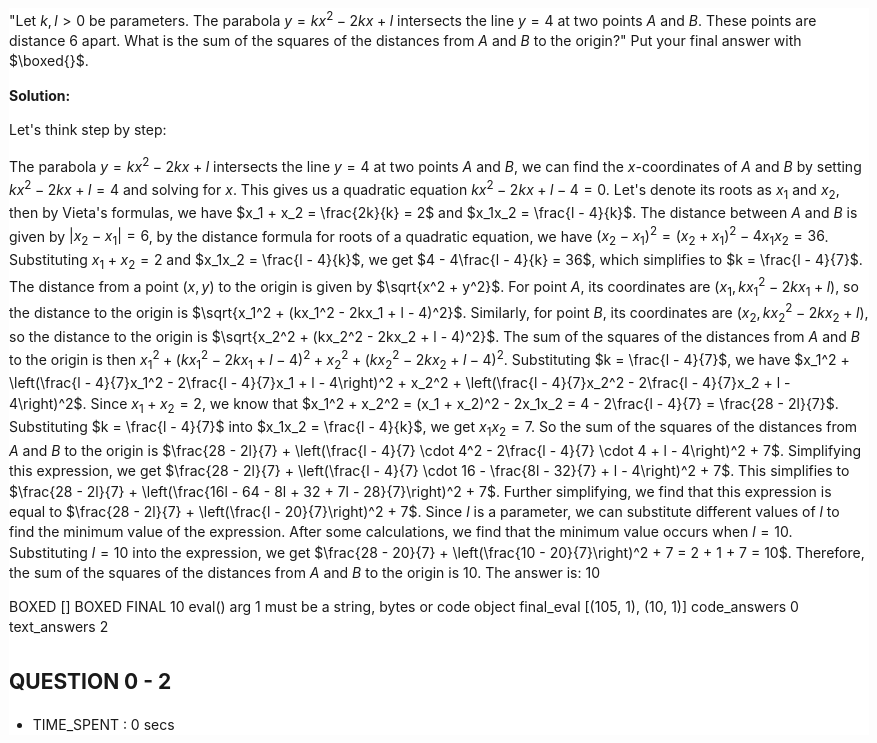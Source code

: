 "Let $k, l > 0$ be parameters. The parabola $y = kx^2 - 2kx + l$ intersects the line $y = 4$ at two points $A$ and $B$. These points are distance 6 apart. What is the sum of the squares of the distances from $A$ and $B$ to the origin?"
Put your final answer with $\boxed{}$.


**Solution:** 

Let's think step by step:


The parabola $y = kx^2 - 2kx + l$ intersects the line $y = 4$ at two points $A$ and $B$, we can find the $x$-coordinates of $A$ and $B$ by setting $kx^2 - 2kx + l = 4$ and solving for $x$. This gives us a quadratic equation $kx^2 - 2kx + l - 4 = 0$. Let's denote its roots as $x_1$ and $x_2$, then by Vieta's formulas, we have $x_1 + x_2 = \frac{2k}{k} = 2$ and $x_1x_2 = \frac{l - 4}{k}$.
The distance between $A$ and $B$ is given by $|x_2 - x_1| = 6$, by the distance formula for roots of a quadratic equation, we have $(x_2 - x_1)^2 = (x_2 + x_1)^2 - 4x_1x_2 = 36$. Substituting $x_1 + x_2 = 2$ and $x_1x_2 = \frac{l - 4}{k}$, we get $4 - 4\frac{l - 4}{k} = 36$, which simplifies to $k = \frac{l - 4}{7}$.
The distance from a point $(x, y)$ to the origin is given by $\sqrt{x^2 + y^2}$. For point $A$, its coordinates are $(x_1, kx_1^2 - 2kx_1 + l)$, so the distance to the origin is $\sqrt{x_1^2 + (kx_1^2 - 2kx_1 + l - 4)^2}$. Similarly, for point $B$, its coordinates are $(x_2, kx_2^2 - 2kx_2 + l)$, so the distance to the origin is $\sqrt{x_2^2 + (kx_2^2 - 2kx_2 + l - 4)^2}$.
The sum of the squares of the distances from $A$ and $B$ to the origin is then $x_1^2 + (kx_1^2 - 2kx_1 + l - 4)^2 + x_2^2 + (kx_2^2 - 2kx_2 + l - 4)^2$.
Substituting $k = \frac{l - 4}{7}$, we have $x_1^2 + \left(\frac{l - 4}{7}x_1^2 - 2\frac{l - 4}{7}x_1 + l - 4\right)^2 + x_2^2 + \left(\frac{l - 4}{7}x_2^2 - 2\frac{l - 4}{7}x_2 + l - 4\right)^2$.
Since $x_1 + x_2 = 2$, we know that $x_1^2 + x_2^2 = (x_1 + x_2)^2 - 2x_1x_2 = 4 - 2\frac{l - 4}{7} = \frac{28 - 2l}{7}$.
Substituting $k = \frac{l - 4}{7}$ into $x_1x_2 = \frac{l - 4}{k}$, we get $x_1x_2 = 7$.
So the sum of the squares of the distances from $A$ and $B$ to the origin is $\frac{28 - 2l}{7} + \left(\frac{l - 4}{7} \cdot 4^2 - 2\frac{l - 4}{7} \cdot 4 + l - 4\right)^2 + 7$.
Simplifying this expression, we get $\frac{28 - 2l}{7} + \left(\frac{l - 4}{7} \cdot 16 - \frac{8l - 32}{7} + l - 4\right)^2 + 7$. This simplifies to $\frac{28 - 2l}{7} + \left(\frac{16l - 64 - 8l + 32 + 7l - 28}{7}\right)^2 + 7$.
Further simplifying, we find that this expression is equal to $\frac{28 - 2l}{7} + \left(\frac{l - 20}{7}\right)^2 + 7$.
Since $l$ is a parameter, we can substitute different values of $l$ to find the minimum value of the expression. After some calculations, we find that the minimum value occurs when $l = 10$.
Substituting $l = 10$ into the expression, we get $\frac{28 - 20}{7} + \left(\frac{10 - 20}{7}\right)^2 + 7 = 2 + 1 + 7 = 10$.
Therefore, the sum of the squares of the distances from $A$ and $B$ to the origin is 10. The answer is: 10

BOXED []
BOXED FINAL 10
eval() arg 1 must be a string, bytes or code object final_eval
[(105, 1), (10, 1)]
code_answers 0 text_answers 2



## QUESTION 0 - 2 
- TIME_SPENT : 0 secs
